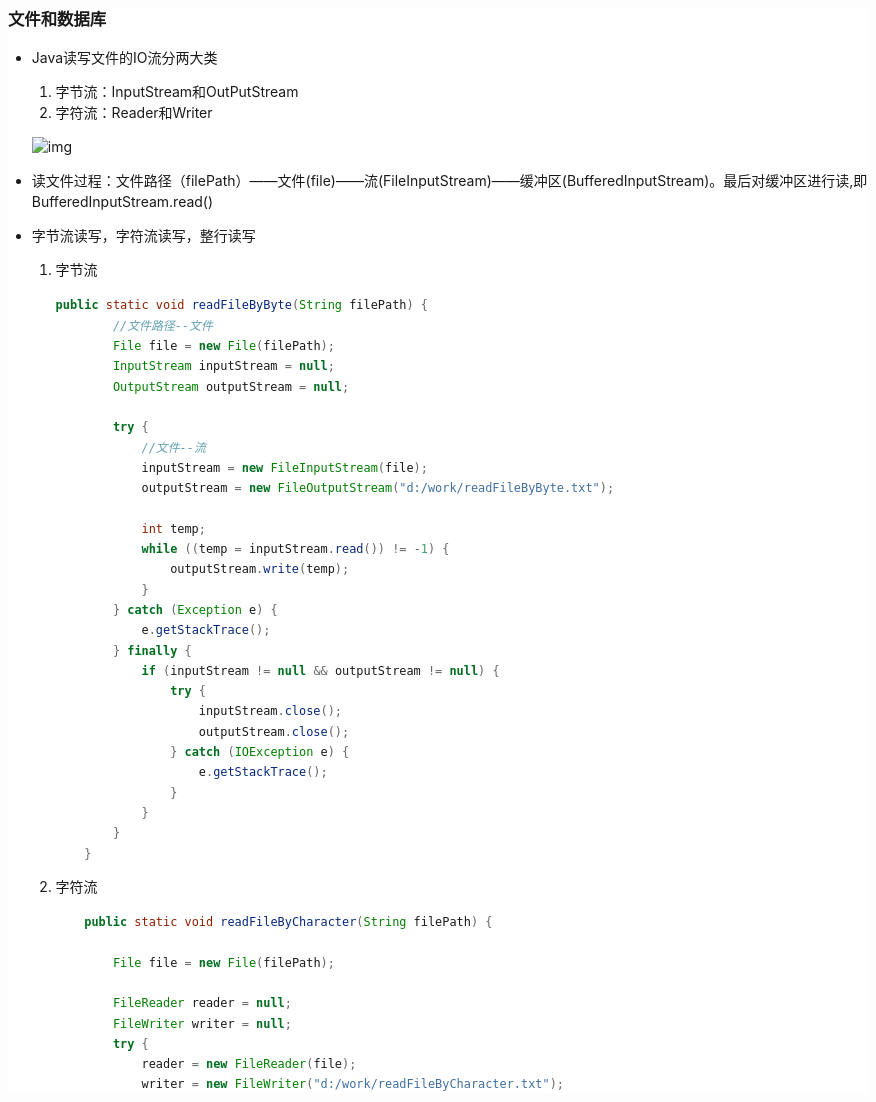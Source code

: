 ### 文件和数据库

* Java读写文件的IO流分两大类

  1. 字节流：InputStream和OutPutStream
  2. 字符流：Reader和Writer

  ![img](https://upload-images.jianshu.io/upload_images/3403199-e7d6ffadb302200e.png)

* 读文件过程：文件路径（filePath）——文件(file)——流(FileInputStream)——缓冲区(BufferedInputStream)。最后对缓冲区进行读,即BufferedInputStream.read()

* 字节流读写，字符流读写，整行读写

  1. 字节流

     ```java
     public static void readFileByByte(String filePath) {
             //文件路径--文件
             File file = new File(filePath);
             InputStream inputStream = null; 
             OutputStream outputStream = null;  
      
             try { 
                 //文件--流
                 inputStream = new FileInputStream(file); 
                 outputStream = new FileOutputStream("d:/work/readFileByByte.txt");
     
                 int temp;
                 while ((temp = inputStream.read()) != -1) {
                     outputStream.write(temp);
                 }
             } catch (Exception e) {
                 e.getStackTrace();
             } finally {
                 if (inputStream != null && outputStream != null) {
                     try {
                         inputStream.close();
                         outputStream.close();
                     } catch (IOException e) {
                         e.getStackTrace();
                     }
                 }
             }
         }
     ```

  2. 字符流

     ```java
         public static void readFileByCharacter(String filePath) {
             
             File file = new File(filePath);
             
             FileReader reader = null;
             FileWriter writer = null;
             try {
                 reader = new FileReader(file);
                 writer = new FileWriter("d:/work/readFileByCharacter.txt");
     